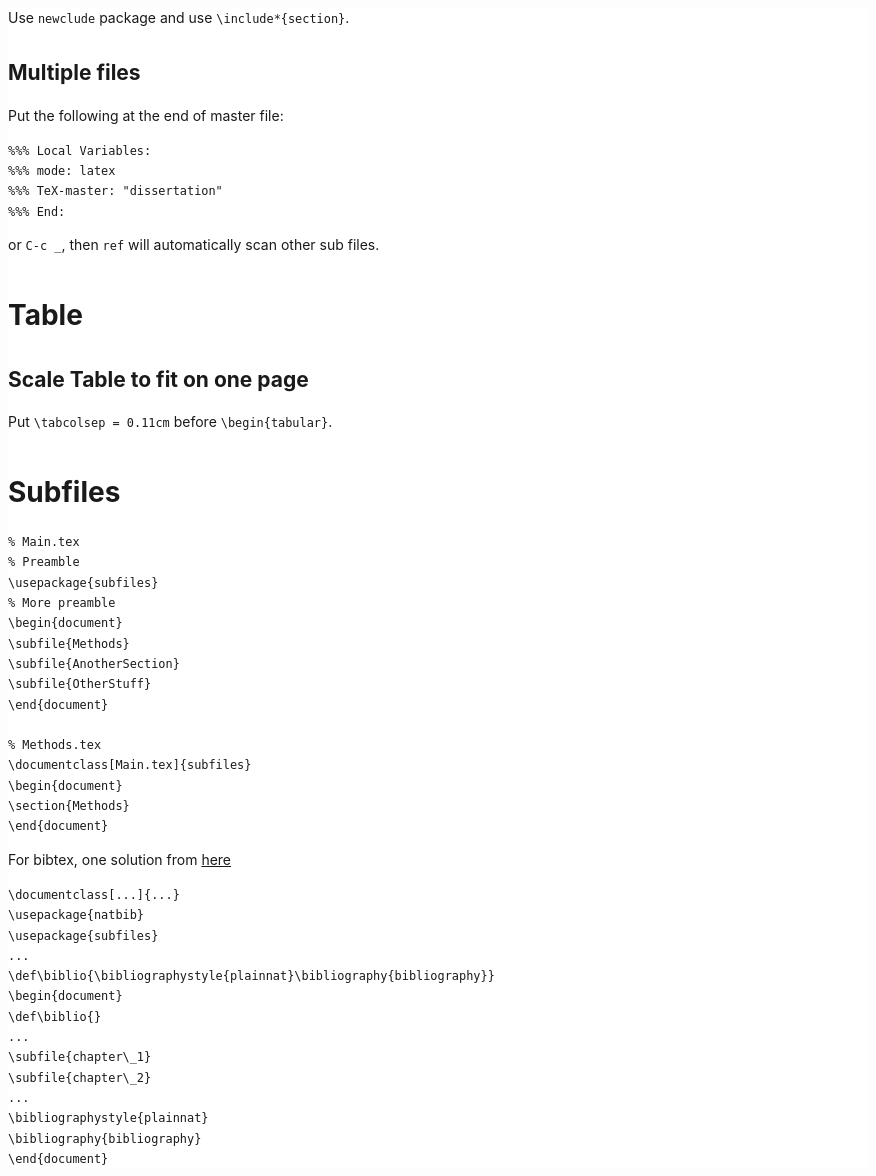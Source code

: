 Use `newclude` package and use `\include*{section}`.

## Multiple files ##

Put the following at the end of master file:

	%%% Local Variables:
	%%% mode: latex
	%%% TeX-master: "dissertation"
	%%% End:

or `C-c _`, then `ref` will automatically scan other sub files.


# Table #

## Scale Table to fit on one page ##

Put `\tabcolsep = 0.11cm` before `\begin{tabular}`.

# Subfiles #

	% Main.tex
	% Preamble
	\usepackage{subfiles}
	% More preamble
	\begin{document}
	\subfile{Methods}
	\subfile{AnotherSection}
	\subfile{OtherStuff}
	\end{document}

	% Methods.tex
	\documentclass[Main.tex]{subfiles}
	\begin{document}
	\section{Methods}
	\end{document}

For bibtex, one solution from [here](http://www.latex-community.org/forum/viewtopic.php?f=50&t=10320)

	\documentclass[...]{...}
	\usepackage{natbib}
	\usepackage{subfiles}
	...
	\def\biblio{\bibliographystyle{plainnat}\bibliography{bibliography}}
	\begin{document}
	\def\biblio{}
	...
	\subfile{chapter\_1}
	\subfile{chapter\_2}
	...
	\bibliographystyle{plainnat}
	\bibliography{bibliography}
	\end{document}
